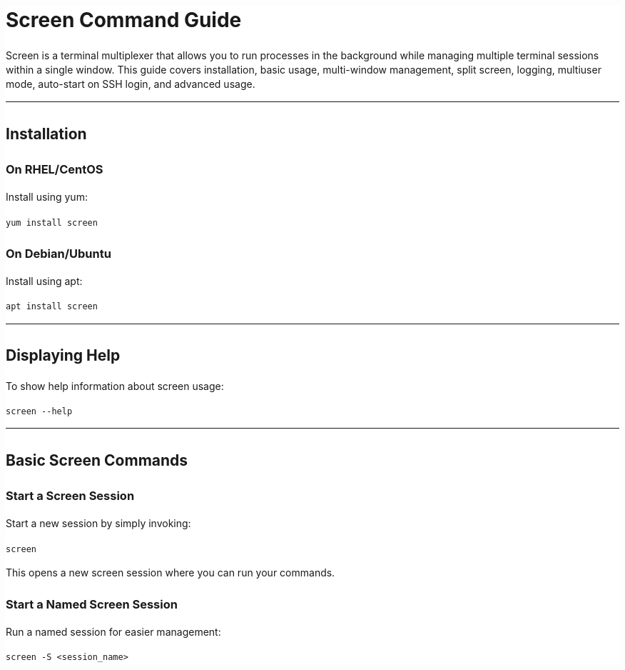 # Screen Command Guide

Screen is a terminal multiplexer that allows you to run processes in the background while managing multiple terminal sessions within a single window. This guide covers installation, basic usage, multi-window management, split screen, logging, multiuser mode, auto-start on SSH login, and advanced usage.

---

## Installation

### On RHEL/CentOS
Install using yum:
  
```
yum install screen
```

### On Debian/Ubuntu
Install using apt:

```
apt install screen
```

---

## Displaying Help

To show help information about screen usage:

```
screen --help
```

---

## Basic Screen Commands

### Start a Screen Session
Start a new session by simply invoking:

```
screen
```

This opens a new screen session where you can run your commands.

### Start a Named Screen Session
Run a named session for easier management:

```
screen -S <session_name>
```
